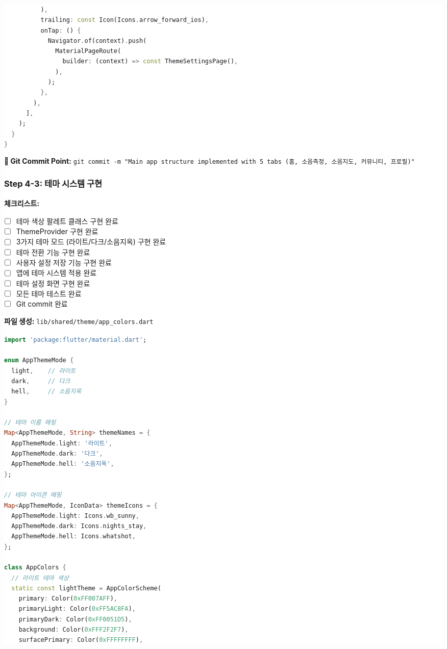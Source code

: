 ```dart
          ),
          trailing: const Icon(Icons.arrow_forward_ios),
          onTap: () {
            Navigator.of(context).push(
              MaterialPageRoute(
                builder: (context) => const ThemeSettingsPage(),
              ),
            );
          },
        ),
      ],
    );
  }
}
```

**🔴 Git Commit Point:** `git commit -m "Main app structure implemented with 5 tabs (홈, 소음측정, 소음지도, 커뮤니티, 프로필)"`

### Step 4-3: 테마 시스템 구현

**체크리스트:**
- [ ] 테마 색상 팔레트 클래스 구현 완료
- [ ] ThemeProvider 구현 완료
- [ ] 3가지 테마 모드 (라이트/다크/소음지옥) 구현 완료
- [ ] 테마 전환 기능 구현 완료
- [ ] 사용자 설정 저장 기능 구현 완료
- [ ] 앱에 테마 시스템 적용 완료
- [ ] 테마 설정 화면 구현 완료
- [ ] 모든 테마 테스트 완료
- [ ] Git commit 완료

**파일 생성:** `lib/shared/theme/app_colors.dart`
```dart
import 'package:flutter/material.dart';

enum AppThemeMode {
  light,    // 라이트
  dark,     // 다크
  hell,     // 소음지옥
}

// 테마 이름 매핑
Map<AppThemeMode, String> themeNames = {
  AppThemeMode.light: '라이트',
  AppThemeMode.dark: '다크',
  AppThemeMode.hell: '소음지옥',
};

// 테마 아이콘 매핑
Map<AppThemeMode, IconData> themeIcons = {
  AppThemeMode.light: Icons.wb_sunny,
  AppThemeMode.dark: Icons.nights_stay,
  AppThemeMode.hell: Icons.whatshot,
};

class AppColors {
  // 라이트 테마 색상
  static const lightTheme = AppColorScheme(
    primary: Color(0xFF007AFF),
    primaryLight: Color(0xFF5AC8FA),
    primaryDark: Color(0xFF0051D5),
    background: Color(0xFFF2F2F7),
    surfacePrimary: Color(0xFFFFFFFF),
```